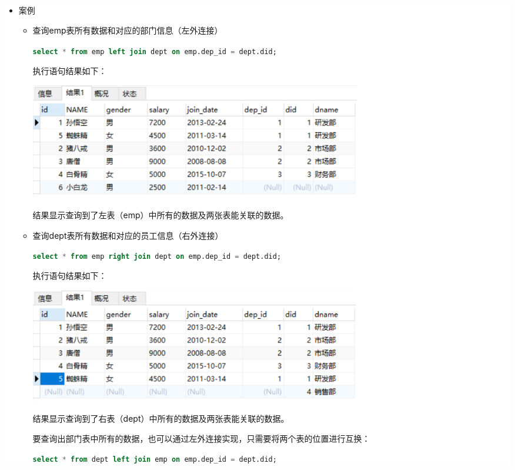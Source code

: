 * 案例

  * 查询emp表所有数据和对应的部门信息（左外连接）

    ```sql
    select * from emp left join dept on emp.dep_id = dept.did;
    ```

    执行语句结果如下：

    <img src="assets/image-20210724180542757.png" alt="image-20210724180542757" style="zoom:80%;" />

    结果显示查询到了左表（emp）中所有的数据及两张表能关联的数据。

  * 查询dept表所有数据和对应的员工信息（右外连接）

    ```sql
    select * from emp right join dept on emp.dep_id = dept.did;
    ```

    执行语句结果如下：

    <img src="assets/image-20210724180613494.png" alt="image-20210724180613494" style="zoom:80%;" />

    结果显示查询到了右表（dept）中所有的数据及两张表能关联的数据。

    要查询出部门表中所有的数据，也可以通过左外连接实现，只需要将两个表的位置进行互换：

    ```sql
    select * from dept left join emp on emp.dep_id = dept.did;
    ```
